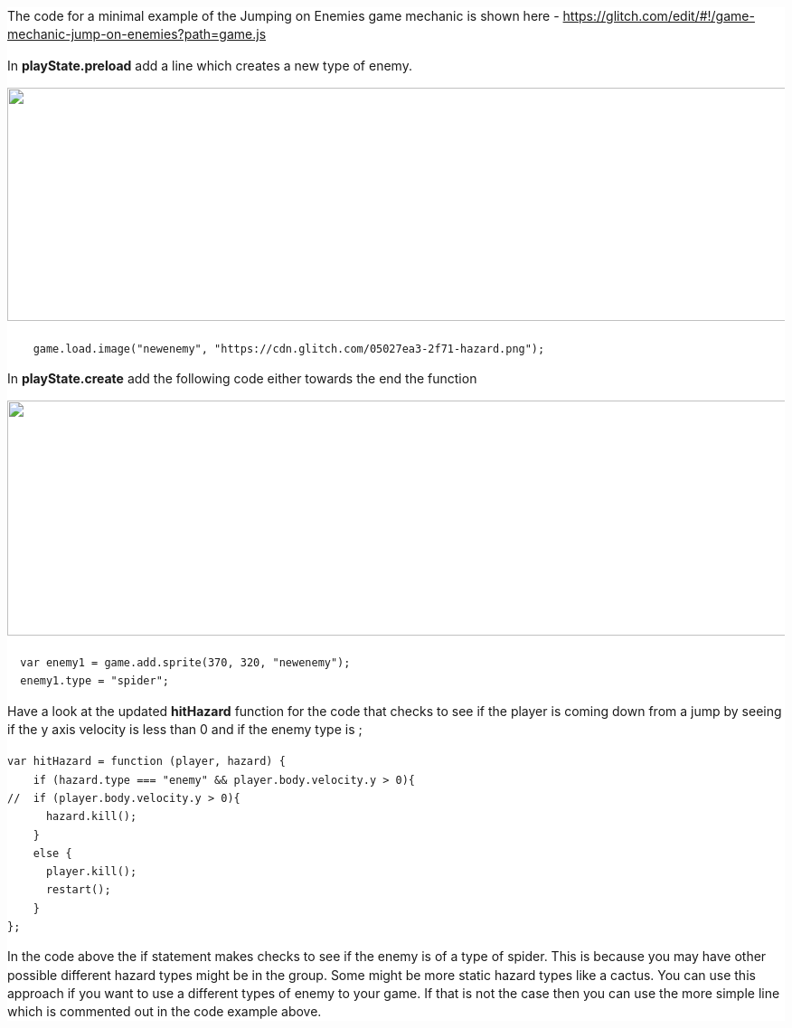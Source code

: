 The code for a minimal example of the Jumping on Enemies game mechanic
is shown here -
<https://glitch.com/edit/#!/game-mechanic-jump-on-enemies?path=game.js>

In **playState.preload** add a line which creates a new type of enemy.

<img src="images/short_preload_patch_cropped.png"
style="width: 898px; height: 258.515px; transform: rotate(0deg) scaleX(1) scaleY(1); filter: contrast(100%) brightness(100%) blur(0px) opacity(100%) saturate(100%);"
data-transform-data="{&quot;imageWidth&quot;:898,&quot;imageHeight&quot;:258.5151515151515,&quot;imageTranslateX&quot;:0,&quot;imageTranslateY&quot;:0,&quot;imageScaleX&quot;:1,&quot;imageScaleY&quot;:1,&quot;imageRotateDegree&quot;:0,&quot;imageContrast&quot;:100,&quot;imageBrightness&quot;:100,&quot;imageBlur&quot;:0,&quot;imageSaturate&quot;:100,&quot;imageOpacity&quot;:100,&quot;frameWidth&quot;:898,&quot;frameHeight&quot;:258.5151515151515,&quot;frameFPI&quot;:false,&quot;editorWidth&quot;:898}" />

        game.load.image("newenemy", "https://cdn.glitch.com/05027ea3-2f71-hazard.png");

In **playState.create** add the following code either towards the end
the function

<img src="images/short_create_patch_cropped.png"
style="width: 898px; height: 259.562px; transform: rotate(0deg) scaleX(1) scaleY(1); filter: contrast(100%) brightness(100%) blur(0px) opacity(100%) saturate(100%);"
data-transform-data="{&quot;imageWidth&quot;:898,&quot;imageHeight&quot;:259.56177156177154,&quot;imageTranslateX&quot;:0,&quot;imageTranslateY&quot;:0,&quot;imageScaleX&quot;:1,&quot;imageScaleY&quot;:1,&quot;imageRotateDegree&quot;:0,&quot;imageContrast&quot;:100,&quot;imageBrightness&quot;:100,&quot;imageBlur&quot;:0,&quot;imageSaturate&quot;:100,&quot;imageOpacity&quot;:100,&quot;frameWidth&quot;:898,&quot;frameHeight&quot;:259.56177156177154,&quot;frameFPI&quot;:false,&quot;editorWidth&quot;:898}" />

      var enemy1 = game.add.sprite(370, 320, "newenemy");
      enemy1.type = "spider";

Have a look at the updated **hitHazard** function for the code that
checks to see if the player is coming down from a jump by seeing if the
y axis velocity is less than 0 and if the enemy type is ;

    var hitHazard = function (player, hazard) {
        if (hazard.type === "enemy" && player.body.velocity.y > 0){
    //  if (player.body.velocity.y > 0){
          hazard.kill();
        }
        else {
          player.kill();
          restart();
        }
    };

In the code above the if statement makes checks to see if the enemy is
of a type of spider. This is because you may have other possible
different hazard types might be in the group. Some might be more static
hazard types like a cactus. You can use this approach if you want to use
a different types of enemy to your game. If that is not the case then
you can use the more simple line which is commented out in the code
example above.
